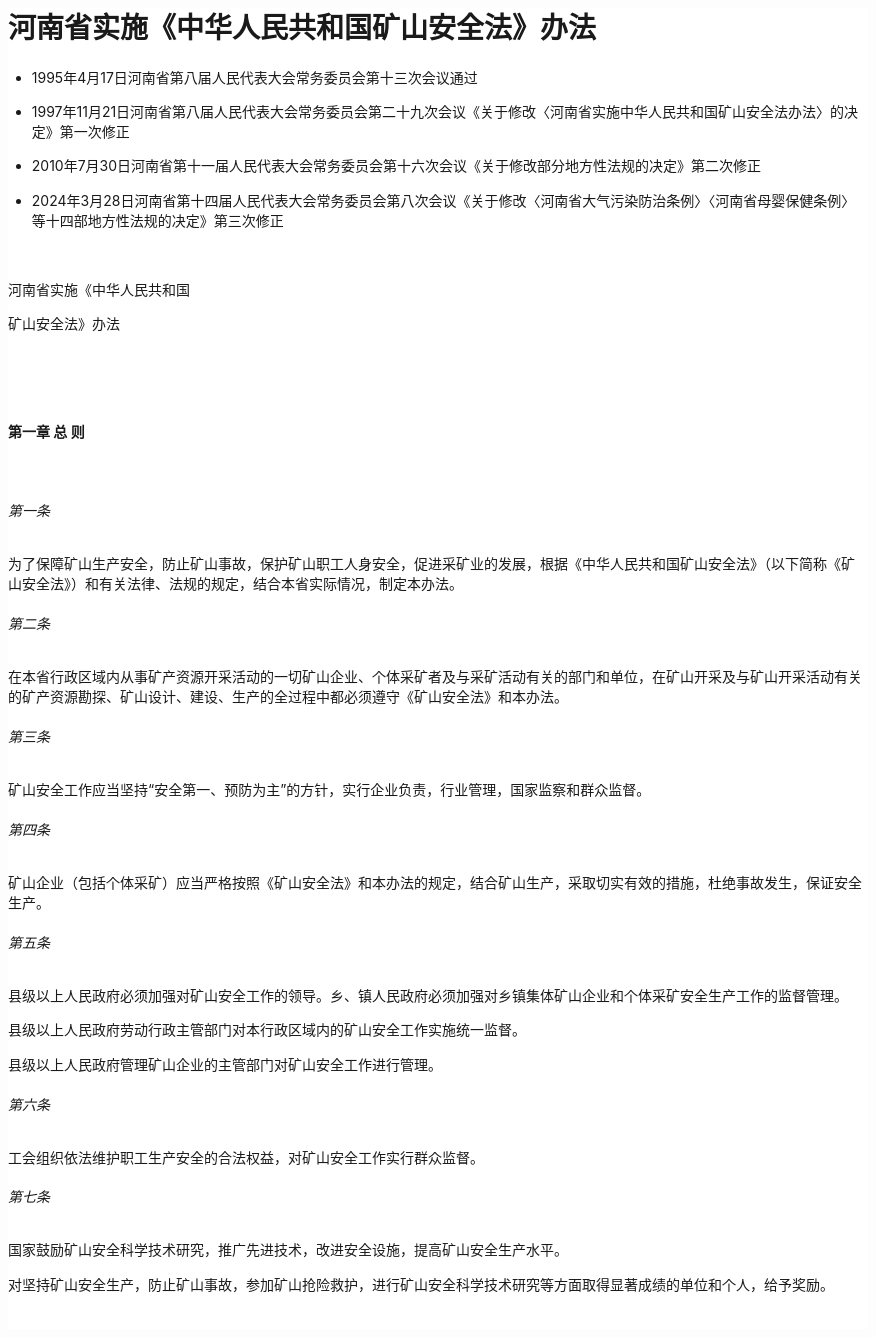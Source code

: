 # 河南省实施《中华人民共和国矿山安全法》办法

- 1995年4月17日河南省第八届人民代表大会常务委员会第十三次会议通过

- 1997年11月21日河南省第八届人民代表大会常务委员会第二十九次会议《关于修改〈河南省实施中华人民共和国矿山安全法办法〉的决定》第一次修正

- 2010年7月30日河南省第十一届人民代表大会常务委员会第十六次会议《关于修改部分地方性法规的决定》第二次修正

- 2024年3月28日河南省第十四届人民代表大会常务委员会第八次会议《关于修改〈河南省大气污染防治条例〉〈河南省母婴保健条例〉等十四部地方性法规的决定》第三次修正



​

河南省实施《中华人民共和国

矿山安全法》办法

​

​

#### 第一章 总 则

​

###### 第一条

为了保障矿山生产安全，防止矿山事故，保护矿山职工人身安全，促进采矿业的发展，根据《中华人民共和国矿山安全法》（以下简称《矿山安全法》）和有关法律、法规的规定，结合本省实际情况，制定本办法。

###### 第二条

在本省行政区域内从事矿产资源开采活动的一切矿山企业、个体采矿者及与采矿活动有关的部门和单位，在矿山开采及与矿山开采活动有关的矿产资源勘探、矿山设计、建设、生产的全过程中都必须遵守《矿山安全法》和本办法。

###### 第三条

矿山安全工作应当坚持“安全第一、预防为主”的方针，实行企业负责，行业管理，国家监察和群众监督。

###### 第四条

矿山企业（包括个体采矿）应当严格按照《矿山安全法》和本办法的规定，结合矿山生产，采取切实有效的措施，杜绝事故发生，保证安全生产。

###### 第五条

县级以上人民政府必须加强对矿山安全工作的领导。乡、镇人民政府必须加强对乡镇集体矿山企业和个体采矿安全生产工作的监督管理。

县级以上人民政府劳动行政主管部门对本行政区域内的矿山安全工作实施统一监督。

县级以上人民政府管理矿山企业的主管部门对矿山安全工作进行管理。

###### 第六条

工会组织依法维护职工生产安全的合法权益，对矿山安全工作实行群众监督。

###### 第七条

国家鼓励矿山安全科学技术研究，推广先进技术，改进安全设施，提高矿山安全生产水平。

对坚持矿山安全生产，防止矿山事故，参加矿山抢险救护，进行矿山安全科学技术研究等方面取得显著成绩的单位和个人，给予奖励。

​
